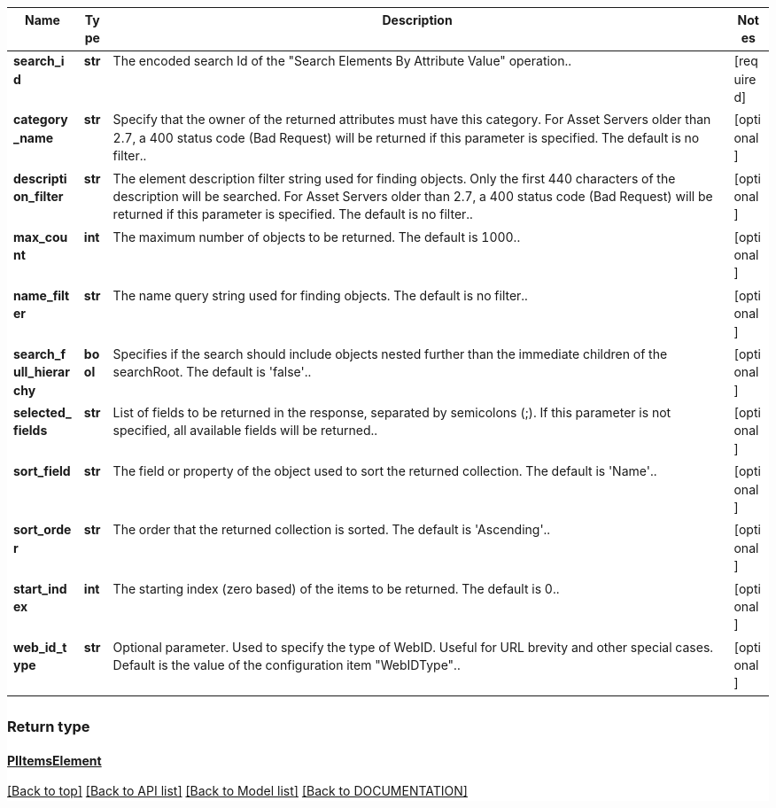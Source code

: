 Name | Type | Description | Notes
------------- | ------------- | ------------- | -------------
 **search_id** | **str**| The encoded search Id of the "Search Elements By Attribute Value" operation.. | [required]
 **category_name** | **str**| Specify that the owner of the returned attributes must have this category. For Asset Servers older than 2.7, a 400 status code (Bad Request) will be returned if this parameter is specified. The default is no filter.. | [optional]
 **description_filter** | **str**| The element description filter string used for finding objects. Only the first 440 characters of the description will be searched. For Asset Servers older than 2.7, a 400 status code (Bad Request) will be returned if this parameter is specified. The default is no filter.. | [optional]
 **max_count** | **int**| The maximum number of objects to be returned. The default is 1000.. | [optional]
 **name_filter** | **str**| The name query string used for finding objects. The default is no filter.. | [optional]
 **search_full_hierarchy** | **bool**| Specifies if the search should include objects nested further than the immediate children of the searchRoot. The default is 'false'.. | [optional]
 **selected_fields** | **str**| List of fields to be returned in the response, separated by semicolons (;). If this parameter is not specified, all available fields will be returned.. | [optional]
 **sort_field** | **str**| The field or property of the object used to sort the returned collection. The default is 'Name'.. | [optional]
 **sort_order** | **str**| The order that the returned collection is sorted. The default is 'Ascending'.. | [optional]
 **start_index** | **int**| The starting index (zero based) of the items to be returned. The default is 0.. | [optional]
 **web_id_type** | **str**| Optional parameter. Used to specify the type of WebID. Useful for URL brevity and other special cases. Default is the value of the configuration item "WebIDType".. | [optional]


### Return type

[**PIItemsElement**](../models/PIItemsElement.md)

[[Back to top]](#) [[Back to API list]](../../DOCUMENTATION.md#documentation-for-api-endpoints) [[Back to Model list]](../../DOCUMENTATION.md#documentation-for-models) [[Back to DOCUMENTATION]](../../DOCUMENTATION.md)
